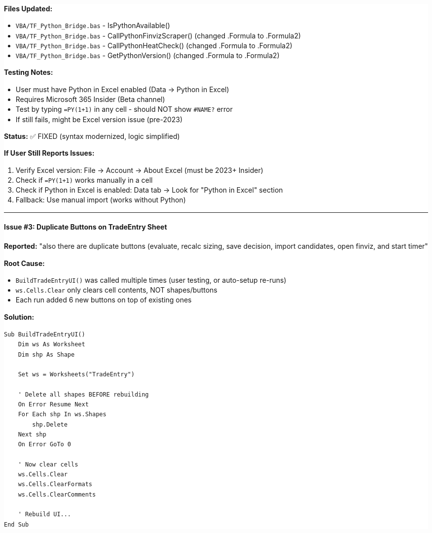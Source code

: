 **Files Updated:**
- `VBA/TF_Python_Bridge.bas` - IsPythonAvailable()
- `VBA/TF_Python_Bridge.bas` - CallPythonFinvizScraper() (changed .Formula to .Formula2)
- `VBA/TF_Python_Bridge.bas` - CallPythonHeatCheck() (changed .Formula to .Formula2)
- `VBA/TF_Python_Bridge.bas` - GetPythonVersion() (changed .Formula to .Formula2)

**Testing Notes:**
- User must have Python in Excel enabled (Data → Python in Excel)
- Requires Microsoft 365 Insider (Beta channel)
- Test by typing `=PY(1+1)` in any cell - should NOT show `#NAME?` error
- If still fails, might be Excel version issue (pre-2023)

**Status:** ✅ FIXED (syntax modernized, logic simplified)

**If User Still Reports Issues:**
1. Verify Excel version: File → Account → About Excel (must be 2023+ Insider)
2. Check if `=PY(1+1)` works manually in a cell
3. Check if Python in Excel is enabled: Data tab → Look for "Python in Excel" section
4. Fallback: Use manual import (works without Python)

---

#### Issue #3: Duplicate Buttons on TradeEntry Sheet
**Reported:** "also there are duplicate buttons (evaluate, recalc sizing, save decision, import candidates, open finviz, and start timer"

**Root Cause:**
- `BuildTradeEntryUI()` was called multiple times (user testing, or auto-setup re-runs)
- `ws.Cells.Clear` only clears cell contents, NOT shapes/buttons
- Each run added 6 new buttons on top of existing ones

**Solution:**
```vba
Sub BuildTradeEntryUI()
    Dim ws As Worksheet
    Dim shp As Shape

    Set ws = Worksheets("TradeEntry")

    ' Delete all shapes BEFORE rebuilding
    On Error Resume Next
    For Each shp In ws.Shapes
        shp.Delete
    Next shp
    On Error GoTo 0

    ' Now clear cells
    ws.Cells.Clear
    ws.Cells.ClearFormats
    ws.Cells.ClearComments

    ' Rebuild UI...
End Sub
```

